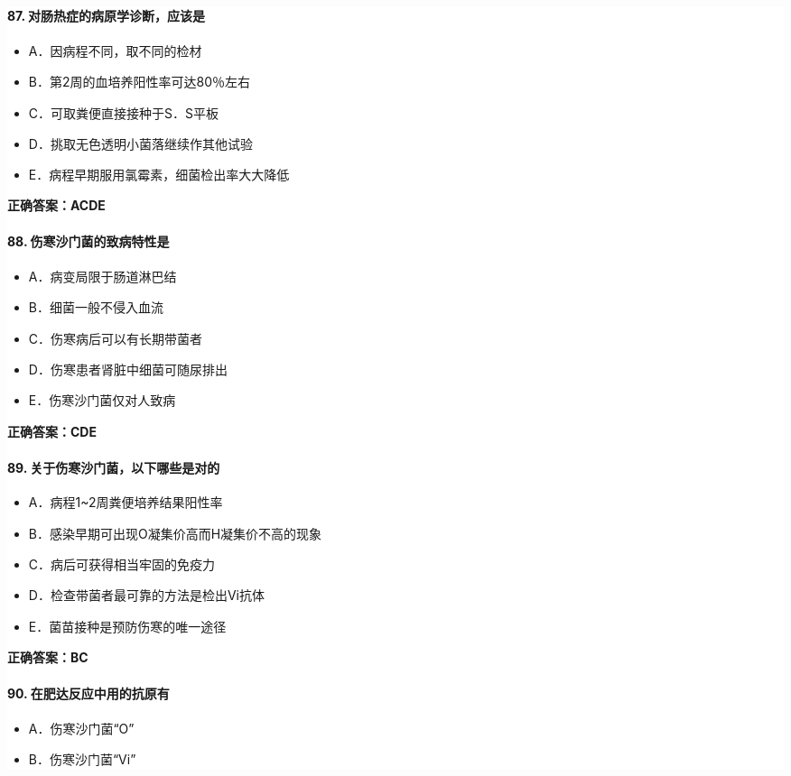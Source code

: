



#### 87. 对肠热症的病原学诊断，应该是

* A．因病程不同，取不同的检材

* B．第2周的血培养阳性率可达80％左右

* C．可取粪便直接接种于S．S平板

* D．挑取无色透明小菌落继续作其他试验

* E．病程早期服用氯霉素，细菌检出率大大降低

**正确答案：ACDE**







#### 88. 伤寒沙门菌的致病特性是

* A．病变局限于肠道淋巴结

* B．细菌一般不侵入血流

* C．伤寒病后可以有长期带菌者

* D．伤寒患者肾脏中细菌可随尿排出

* E．伤寒沙门菌仅对人致病

**正确答案：CDE**







#### 89. 关于伤寒沙门菌，以下哪些是对的

* A．病程1~2周粪便培养结果阳性率

* B．感染早期可出现O凝集价高而H凝集价不高的现象

* C．病后可获得相当牢固的免疫力

* D．检查带菌者最可靠的方法是检出Vi抗体

* E．菌苗接种是预防伤寒的唯一途径

**正确答案：BC**







#### 90. 在肥达反应中用的抗原有

* A．伤寒沙门菌“O”

* B．伤寒沙门菌“Vi”
